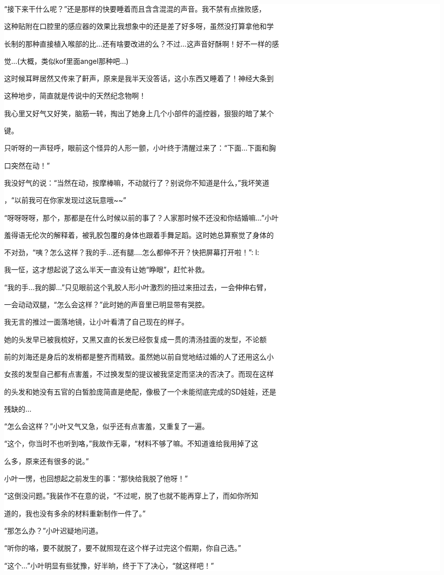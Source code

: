 “接下来干什么呢？”还是那样的快要睡着而且含含混混的声音。我不禁有点挫败感，

这种贴附在口腔里的感应器的效果比我想象中的还是差了好多呀，虽然没打算拿他和学

长制的那种直接植入喉部的比…还有啥要改进的么？不过…这声音好酥啊！好不一样的感

觉…(大概，类似kof里面angel那种吧…)

这时候耳畔居然又传来了鼾声，原来是我半天没答话，这小东西又睡着了！神经大条到

这种地步，简直就是传说中的天然纪念物啊！

我心里又好气又好笑，脑筋一转，掏出了她身上几个小部件的遥控器，狠狠的暗了某个

键。

只听呀的一声轻呼，眼前这个怪异的人形一颤，小叶终于清醒过来了：“下面…下面和胸

口突然在动！”

我没好气的说：“当然在动，按摩棒嘛，不动就行了？别说你不知道是什么，”我坏笑道

，“以前我可在你家发现过这玩意哦~~”

“呀呀呀呀，那个，那都是在什么时候以前的事了？人家那时候不还没和你结婚嘛…”小叶

羞得语无伦次的解释着，被乳胶包覆的身体也跟着手舞足蹈。这时她总算察觉了身体的

不对劲，“咦？怎么这样？我的手…还有腿….怎么都伸不开？快把屏幕打开啦！”: l:

我一怔，这才想起说了这么半天一直没有让她“睁眼”，赶忙补救。

“我的手…我的脚…”只见眼前这个乳胶人形小叶激烈的扭过来扭过去，一会伸伸右臂，

一会动动双腿，“怎么会这样？”此时她的声音里已明显带有哭腔。

我无言的推过一面落地镜，让小叶看清了自己现在的样子。

她的头发早已被我梳好，又黑又直的长发已经恢复成一贯的清汤挂面的发型，不论额

前的刘海还是身后的发梢都是整齐而精致。虽然她以前自觉地结过婚的人了还用这么小

女孩的发型自己都有点害羞，不过换发型的提议被我坚定而坚决的否决了。而现在这样

的头发和她没有五官的白皙脸庞简直是绝配，像极了一个未能彻底完成的SD娃娃，还是

残缺的…

“怎么会这样？”小叶又气又急，似乎还有点害羞，又重复了一遍。

“这个，你当时不也听到咯，”我故作无辜，“材料不够了嘛。不知道谁给我用掉了这

么多，原来还有很多的说。”

小叶一愣，也回想起之前发生的事：“那快给我脱了他呀！”

“这倒没问题。”我装作不在意的说，“不过呢，脱了也就不能再穿上了，而如你所知

道的，我也没有多余的材料重新制作一件了。”

“那怎么办？”小叶迟疑地问道。

“听你的咯，要不就脱了，要不就照现在这个样子过完这个假期，你自己选。”

“这个…”小叶明显有些犹豫，好半晌，终于下了决心，“就这样吧！”

